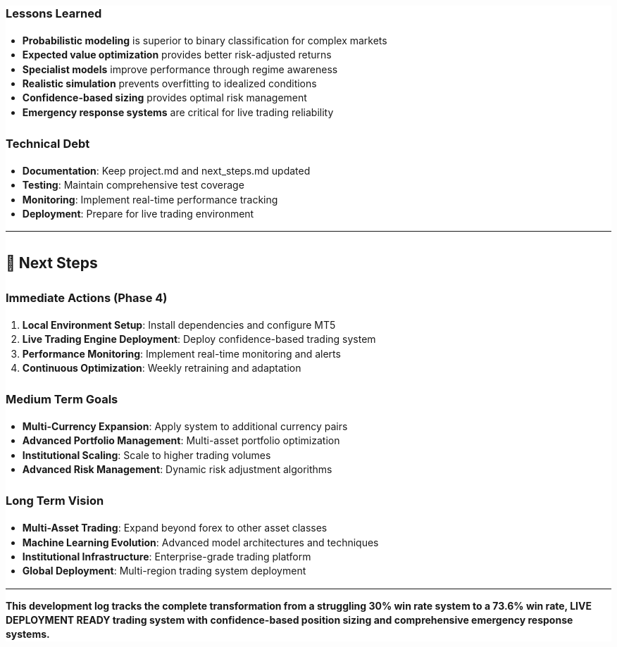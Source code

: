 ### **Lessons Learned**
- **Probabilistic modeling** is superior to binary classification for complex markets
- **Expected value optimization** provides better risk-adjusted returns
- **Specialist models** improve performance through regime awareness
- **Realistic simulation** prevents overfitting to idealized conditions
- **Confidence-based sizing** provides optimal risk management
- **Emergency response systems** are critical for live trading reliability

### **Technical Debt**
- **Documentation**: Keep project.md and next_steps.md updated
- **Testing**: Maintain comprehensive test coverage
- **Monitoring**: Implement real-time performance tracking
- **Deployment**: Prepare for live trading environment

---

## 🚀 Next Steps

### **Immediate Actions (Phase 4)**
1. **Local Environment Setup**: Install dependencies and configure MT5
2. **Live Trading Engine Deployment**: Deploy confidence-based trading system
3. **Performance Monitoring**: Implement real-time monitoring and alerts
4. **Continuous Optimization**: Weekly retraining and adaptation

### **Medium Term Goals**
- **Multi-Currency Expansion**: Apply system to additional currency pairs
- **Advanced Portfolio Management**: Multi-asset portfolio optimization
- **Institutional Scaling**: Scale to higher trading volumes
- **Advanced Risk Management**: Dynamic risk adjustment algorithms

### **Long Term Vision**
- **Multi-Asset Trading**: Expand beyond forex to other asset classes
- **Machine Learning Evolution**: Advanced model architectures and techniques
- **Institutional Infrastructure**: Enterprise-grade trading platform
- **Global Deployment**: Multi-region trading system deployment

---

**This development log tracks the complete transformation from a struggling 30% win rate system to a 73.6% win rate, LIVE DEPLOYMENT READY trading system with confidence-based position sizing and comprehensive emergency response systems.** 
